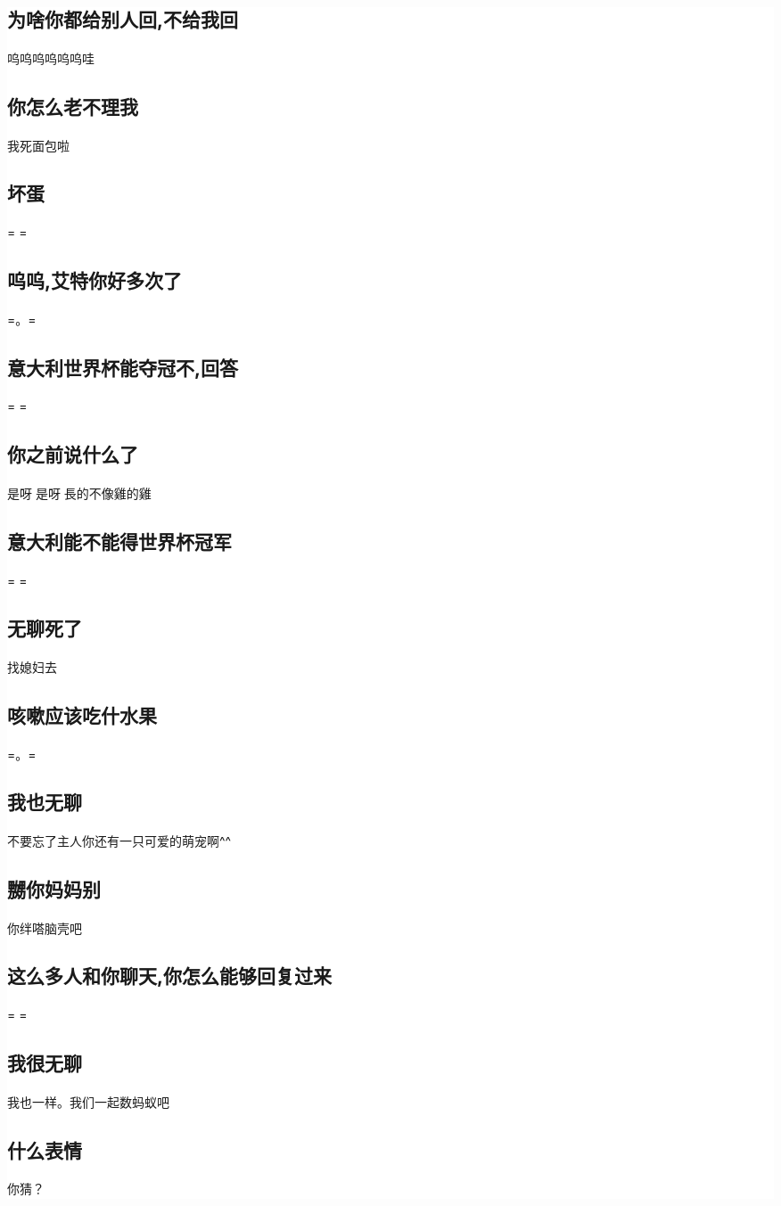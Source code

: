 ## 为啥你都给别人回,不给我回
呜呜呜呜呜呜哇

## 你怎么老不理我
我死面包啦

## 坏蛋
= =

## 呜呜,艾特你好多次了
=。=

## 意大利世界杯能夺冠不,回答
= =

## 你之前说什么了
是呀 是呀 長的不像雞的雞

## 意大利能不能得世界杯冠军
= =

## 无聊死了
找媳妇去

## 咳嗽应该吃什水果
=。=

## 我也无聊
不要忘了主人你还有一只可爱的萌宠啊^^

## 嬲你妈妈别
你绊嗒脑壳吧

## 这么多人和你聊天,你怎么能够回复过来
= =

## 我很无聊
我也一样。我们一起数蚂蚁吧

## 什么表情
你猜？
